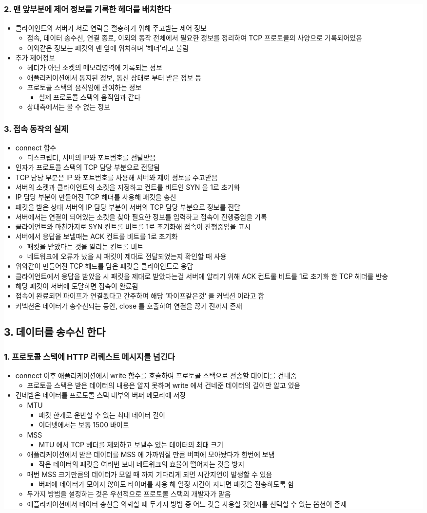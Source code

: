 ### 2. 맨 앞부분에 제어 정보를 기록한 헤더를 배치한다

- 클라이언트와 서버가 서로 연락을 절충하기 위해 주고받는 제어 정보
    - 접속, 데이터 송수신, 연결 종료, 이외의 동작 전체에서 필요한 정보를 정리하여 TCP 프로토콜의 사양으로 기록되어있음
    - 이와같은 정보는 페킷의 맨 앞에 위치하며 ‘헤더’라고 불림
- 추가 제어정보
    - 헤더가 아닌 소켓의 메모리영역에 기록되는 정보
    - 애플리케이션에서 통지된 정보, 통신 상태로 부터 받은 정보 등
    - 프로토콜 스택의 움직임에 관여하는 정보
        - 실제 프로토콜 스택의 움직임과 같다
    - 상대측에서는 볼 수 없는 정보

### 3. 접속 동작의 실제

- connect 함수
    - 디스크립터, 서버의 IP와 포트번호를 전달받음
- 인자가 프로토콜 스택의 TCP 담당 부분으로 전달됨
- TCP 담당 부분은 IP 와 포트번호를 사용해 서버와 제어 정보를 주고받음
- 서버의 소켓과 클라이언트의 소켓을 지정하고 컨트롤 비트인 SYN 을 1로 초기화
- IP 담당 부분이 만들어진 TCP 헤더를 사용해 패킷을 송신
- 패킷을 받은 상대 서버의 IP 담당 부분이 서버의 TCP 담당 부분으로 정보를 전달
- 서버에서는 연결이 되어있는 소켓을 찾아 필요한 정보를 입력하고 접속이 진행중임을 기록
- 클라이언트와 마찬가지로 SYN 컨트롤 비트를 1로 초기화해 접속이 진행중임을 표시
- 서버에서 응답을 보낼때는 ACK 컨트롤 비트를 1로 초기화
    - 패킷을 받았다는 것을 알리는 컨트롤 비트
    - 네트워크에 오류가 났을 시 패킷이 제대로 전달되었는지 확인할 때 사용
- 위와같이 만들어진 TCP 헤드를 담은 패킷을 클라이언트로 응답
- 클라이언트에서 응답을 받았을 시 패킷을 제대로 받았다는걸 서버에 알리기 위해 ACK 컨트롤 비트를 1로 초기화 한 TCP 헤더를 반송
- 해당 패킷이 서버에 도달하면 접속이 완료됨
- 접속이 완료되면 파이프가 연결됬다고 간주하며 해당 ‘파이프같은것’ 을 커넥션 이라고 함
- 커넥션은 데이터가 송수신되는 동안, close 를 호출하여 연결을 끊기 전까지 존재

## 3. 데이터를 송수신 한다

### 1. 프로토콜 스택에 HTTP 리퀘스트 메시지를 넘긴다

- connect 이후 애플리케이션에서 write 함수를 호출하여 프로토콜 스택으로 전송할 데이터를 건네줌
    - 프로토콜 스택은 받은 데이터의 내용은 알지 못하며 write 에서 건네준 데이터의 길이만 알고 있음
- 건네받은 데이터를 프로토콜 스택 내부의 버퍼 메모리에 저장
    - MTU
        - 패킷 한개로 운반할 수 있는 최대 데이터 길이
        - 이더넷에서는 보통 1500 바이트
    - MSS
        - MTU 에서 TCP 헤더를 제외하고 보낼수 있는 데이터의 최대 크기
    - 애플리케이션에서 받은 데이터를 MSS 에 가까워질 만큼 버퍼에 모아놨다가 한번에 보냄
        - 작은 데이터의 패킷을 여러번 보내 네트워크의 효율이 떨어지는 것을 방지
    - 매번 MSS 크기만큼의 데이터가 모일 때 까지 기다리게 되면 시간지연이 발생할 수 있음
        - 버퍼에 데이터가 모이지 않아도 타이머를 사용 해 일정 시간이 지나면 패킷을 전송하도록 함
    - 두가지 방법을 설정하는 것은 우선적으로 프로토콜 스택의 개발자가 맡음
    - 애플리케이션에서 데이터 송신을 의뢰할 때 두가지 방법 중 어느 것을 사용할 것인지를 선택할 수 있는 옵션이 존재

